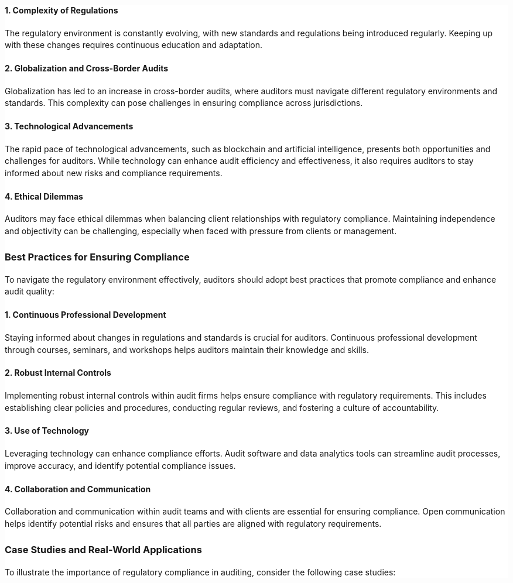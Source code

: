 #### 1. **Complexity of Regulations**

The regulatory environment is constantly evolving, with new standards and regulations being introduced regularly. Keeping up with these changes requires continuous education and adaptation.

#### 2. **Globalization and Cross-Border Audits**

Globalization has led to an increase in cross-border audits, where auditors must navigate different regulatory environments and standards. This complexity can pose challenges in ensuring compliance across jurisdictions.

#### 3. **Technological Advancements**

The rapid pace of technological advancements, such as blockchain and artificial intelligence, presents both opportunities and challenges for auditors. While technology can enhance audit efficiency and effectiveness, it also requires auditors to stay informed about new risks and compliance requirements.

#### 4. **Ethical Dilemmas**

Auditors may face ethical dilemmas when balancing client relationships with regulatory compliance. Maintaining independence and objectivity can be challenging, especially when faced with pressure from clients or management.

### Best Practices for Ensuring Compliance

To navigate the regulatory environment effectively, auditors should adopt best practices that promote compliance and enhance audit quality:

#### 1. **Continuous Professional Development**

Staying informed about changes in regulations and standards is crucial for auditors. Continuous professional development through courses, seminars, and workshops helps auditors maintain their knowledge and skills.

#### 2. **Robust Internal Controls**

Implementing robust internal controls within audit firms helps ensure compliance with regulatory requirements. This includes establishing clear policies and procedures, conducting regular reviews, and fostering a culture of accountability.

#### 3. **Use of Technology**

Leveraging technology can enhance compliance efforts. Audit software and data analytics tools can streamline audit processes, improve accuracy, and identify potential compliance issues.

#### 4. **Collaboration and Communication**

Collaboration and communication within audit teams and with clients are essential for ensuring compliance. Open communication helps identify potential risks and ensures that all parties are aligned with regulatory requirements.

### Case Studies and Real-World Applications

To illustrate the importance of regulatory compliance in auditing, consider the following case studies:
